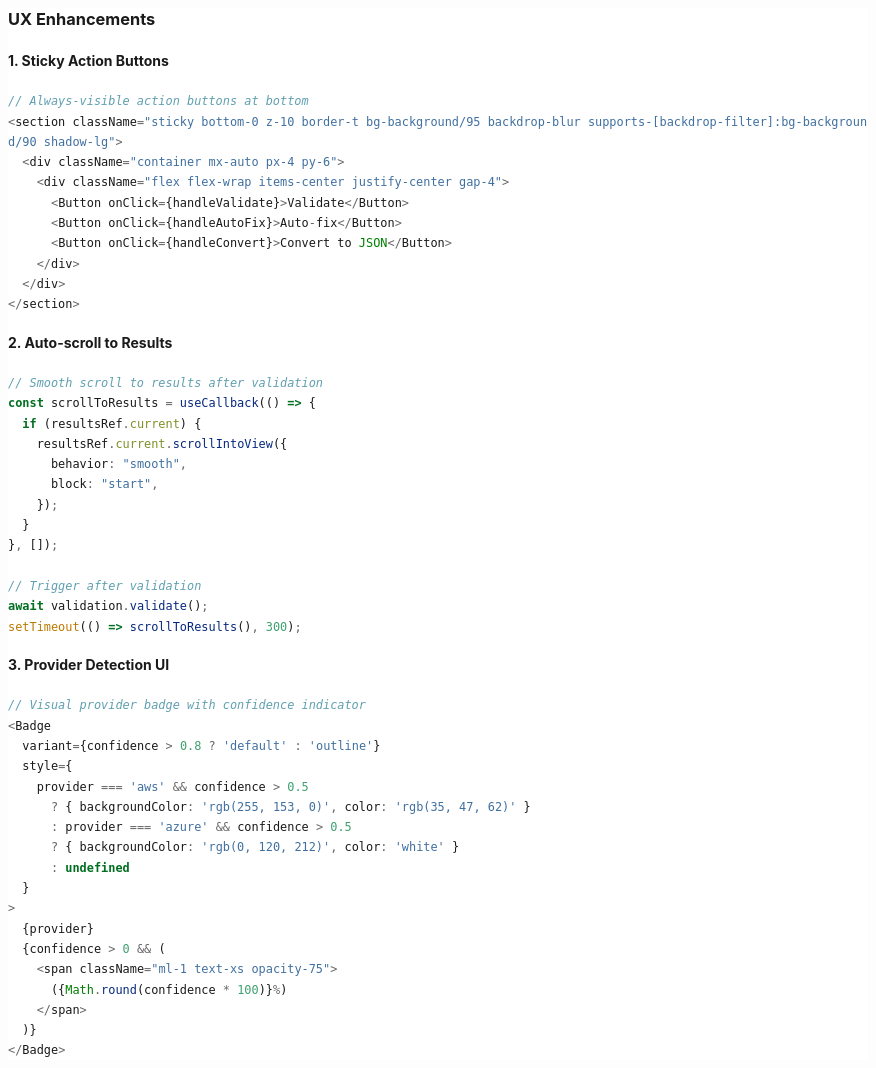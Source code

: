 
### UX Enhancements

#### 1. **Sticky Action Buttons**

```typescript
// Always-visible action buttons at bottom
<section className="sticky bottom-0 z-10 border-t bg-background/95 backdrop-blur supports-[backdrop-filter]:bg-background/90 shadow-lg">
  <div className="container mx-auto px-4 py-6">
    <div className="flex flex-wrap items-center justify-center gap-4">
      <Button onClick={handleValidate}>Validate</Button>
      <Button onClick={handleAutoFix}>Auto-fix</Button>
      <Button onClick={handleConvert}>Convert to JSON</Button>
    </div>
  </div>
</section>
```

#### 2. **Auto-scroll to Results**

```typescript
// Smooth scroll to results after validation
const scrollToResults = useCallback(() => {
  if (resultsRef.current) {
    resultsRef.current.scrollIntoView({
      behavior: "smooth",
      block: "start",
    });
  }
}, []);

// Trigger after validation
await validation.validate();
setTimeout(() => scrollToResults(), 300);
```

#### 3. **Provider Detection UI**

```typescript
// Visual provider badge with confidence indicator
<Badge
  variant={confidence > 0.8 ? 'default' : 'outline'}
  style={
    provider === 'aws' && confidence > 0.5
      ? { backgroundColor: 'rgb(255, 153, 0)', color: 'rgb(35, 47, 62)' }
      : provider === 'azure' && confidence > 0.5
      ? { backgroundColor: 'rgb(0, 120, 212)', color: 'white' }
      : undefined
  }
>
  {provider}
  {confidence > 0 && (
    <span className="ml-1 text-xs opacity-75">
      ({Math.round(confidence * 100)}%)
    </span>
  )}
</Badge>
```
